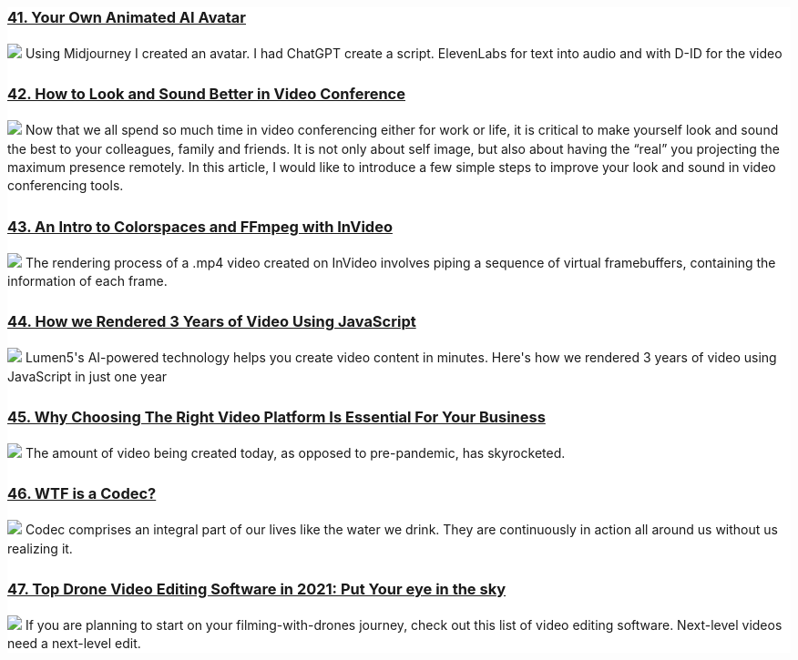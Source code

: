 ### [41. Your Own Animated AI Avatar](https://hackernoon.com/your-own-animated-ai-avatar)
![](https://cdn.hackernoon.com/images/bfqrt3x6hAVgXkezEqVTPC5AAFA2-t4o3l9h.jpeg)
Using Midjourney I created an avatar. I had ChatGPT create a script. ElevenLabs for text into audio and with D-ID for the video

### [42. How to Look and Sound Better in Video Conference](https://hackernoon.com/how-to-look-and-sound-better-in-video-conference-6z4q3yzz)
![](https://cdn.filestackcontent.com/smehWV8CTsWV44T4lHSx)
Now that we all spend so much time in video conferencing either for work or life, it is critical to make yourself look and sound the best to your colleagues, family and friends. It is not only about self image, but also about having the “real” you projecting the maximum presence remotely. In this article, I would like to introduce a few simple steps to improve your look and sound in video conferencing tools.

### [43. An Intro to Colorspaces and FFmpeg with InVideo](https://hackernoon.com/an-intor-to-colorspaces-and-ffmpeg-with-invideo-aj3b371g)
![](https://cdn.hackernoon.com/images/BlAUcmJ4n7Yk7JVN5AzqDaMS1AA3-v52635u9.jpeg)
The rendering process of a .mp4 video created on InVideo involves piping a sequence of virtual framebuffers, containing the information of each frame.

### [44. How we Rendered 3 Years of Video Using JavaScript](https://hackernoon.com/how-we-rendered-3-years-of-video-using-javascript-xp183468)
![](https://hackernoon.com/images/QPMhk76ndAZ4ZF0azVXQR95m64V2-i22s345c.png)
Lumen5's AI-powered technology helps you create video content in minutes. Here's how we rendered 3 years of video using JavaScript in just one year

### [45. Why Choosing The Right Video Platform Is Essential For Your Business](https://hackernoon.com/why-choosing-the-right-video-platform-is-essential-for-your-business-v11k33on)
![](https://cdn.hackernoon.com/images/nyJ3v3rRv5NGM0ueVYbwsOuSUNr1-f3t33zo.jpeg)
The amount of video being created today, as opposed to pre-pandemic, has skyrocketed. 

### [46. WTF is a Codec?](https://hackernoon.com/wtf-is-a-codec)
![](https://cdn.hackernoon.com/images/BXZKrZJ52TYblw95jd0y2qErCY13-6q0265p.jpeg)
Codec comprises an integral part of our lives like the water we drink. They are continuously in action all around us without us realizing it.

### [47. Top Drone Video Editing Software in 2021: Put Your eye in the sky](https://hackernoon.com/top-drone-video-editing-software-in-2021-your-camera-should-fly)
![](https://cdn.hackernoon.com/images/M6G22rxQzLTqx37eMqcSVG1Ybvj2-t103oom.jpeg)
If you are planning to start on your filming-with-drones journey, check out this list of video editing software. Next-level videos need a next-level edit. 
